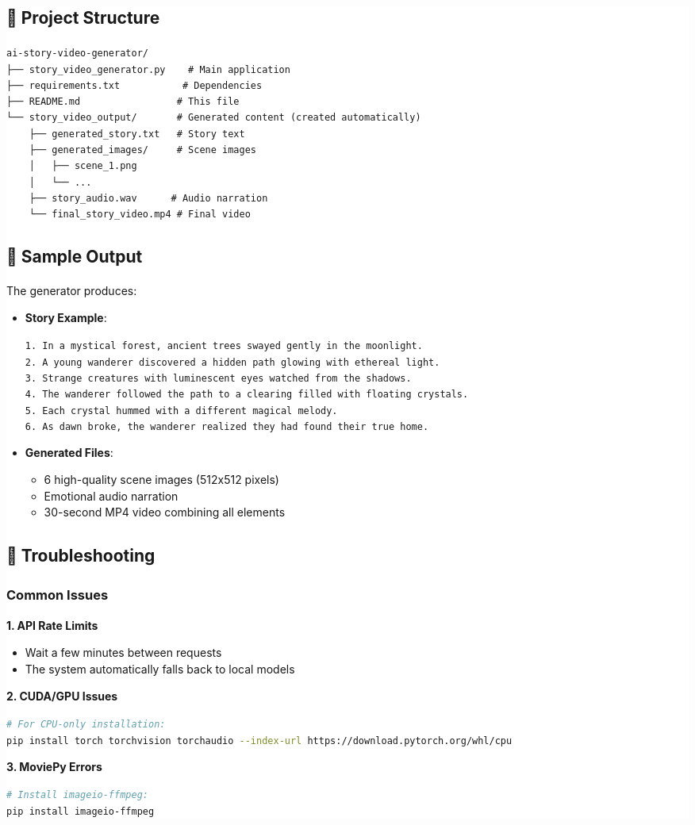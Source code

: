 ## 📂 Project Structure

```
ai-story-video-generator/
├── story_video_generator.py    # Main application
├── requirements.txt           # Dependencies
├── README.md                 # This file
└── story_video_output/       # Generated content (created automatically)
    ├── generated_story.txt   # Story text
    ├── generated_images/     # Scene images
    │   ├── scene_1.png
    │   └── ...
    ├── story_audio.wav      # Audio narration
    └── final_story_video.mp4 # Final video
```

## 🎨 Sample Output

The generator produces:

- **Story Example**:
  ```
  1. In a mystical forest, ancient trees swayed gently in the moonlight.
  2. A young wanderer discovered a hidden path glowing with ethereal light.
  3. Strange creatures with luminescent eyes watched from the shadows.
  4. The wanderer followed the path to a clearing filled with floating crystals.
  5. Each crystal hummed with a different magical melody.
  6. As dawn broke, the wanderer realized they had found their true home.
  ```

- **Generated Files**:
  - 6 high-quality scene images (512x512 pixels)
  - Emotional audio narration
  - 30-second MP4 video combining all elements

## 🔧 Troubleshooting

### Common Issues

**1. API Rate Limits**
- Wait a few minutes between requests
- The system automatically falls back to local models

**2. CUDA/GPU Issues**
```bash
# For CPU-only installation:
pip install torch torchvision torchaudio --index-url https://download.pytorch.org/whl/cpu
```

**3. MoviePy Errors**
```bash
# Install imageio-ffmpeg:
pip install imageio-ffmpeg
```
